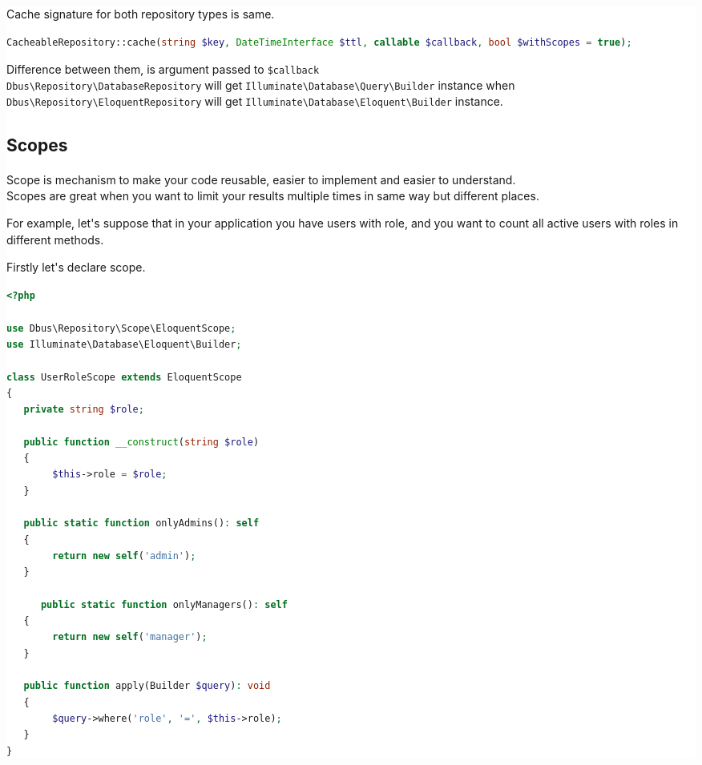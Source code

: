 Cache signature for both repository types is same.

```php
CacheableRepository::cache(string $key, DateTimeInterface $ttl, callable $callback, bool $withScopes = true);
```

Difference between them, is argument passed to `$callback`  
`Dbus\Repository\DatabaseRepository` will get `Illuminate\Database\Query\Builder` instance when\
`Dbus\Repository\EloquentRepository` will get `Illuminate\Database\Eloquent\Builder` instance.

## Scopes

Scope is mechanism to make your code reusable, easier to implement and easier to understand.\
Scopes are great when you want to limit your results multiple times in same way but different places.

For example, let's suppose that in your application you have users with role, 
and you want to count all active users with roles in different methods. 

Firstly let's declare scope.

```php
<?php

use Dbus\Repository\Scope\EloquentScope;
use Illuminate\Database\Eloquent\Builder;

class UserRoleScope extends EloquentScope  
{
   private string $role;
   
   public function __construct(string $role) 
   {
        $this->role = $role;
   }
   
   public static function onlyAdmins(): self
   {
        return new self('admin');    
   }
   
      public static function onlyManagers(): self
   {
        return new self('manager');
   }
   
   public function apply(Builder $query): void
   {
        $query->where('role', '=', $this->role);     
   }
}
```
